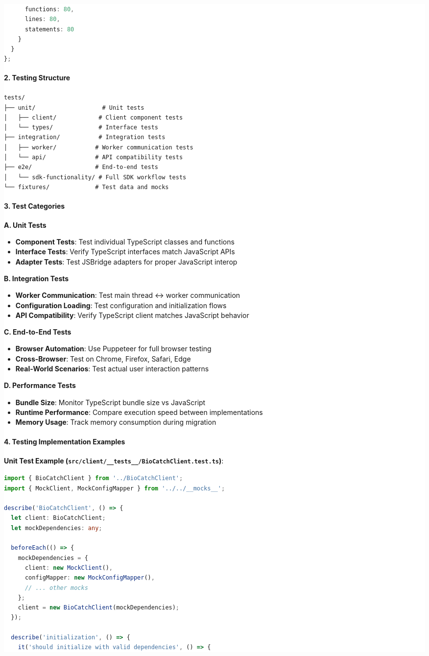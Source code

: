 ```javascript
      functions: 80,
      lines: 80,
      statements: 80
    }
  }
};
```

#### 2. Testing Structure
```
tests/
├── unit/                   # Unit tests
│   ├── client/            # Client component tests
│   └── types/             # Interface tests
├── integration/           # Integration tests
│   ├── worker/           # Worker communication tests
│   └── api/              # API compatibility tests
├── e2e/                  # End-to-end tests
│   └── sdk-functionality/ # Full SDK workflow tests
└── fixtures/             # Test data and mocks
```

#### 3. Test Categories

**A. Unit Tests**
- **Component Tests**: Test individual TypeScript classes and functions
- **Interface Tests**: Verify TypeScript interfaces match JavaScript APIs
- **Adapter Tests**: Test JSBridge adapters for proper JavaScript interop

**B. Integration Tests**
- **Worker Communication**: Test main thread ↔ worker communication
- **Configuration Loading**: Test configuration and initialization flows
- **API Compatibility**: Verify TypeScript client matches JavaScript behavior

**C. End-to-End Tests**
- **Browser Automation**: Use Puppeteer for full browser testing
- **Cross-Browser**: Test on Chrome, Firefox, Safari, Edge
- **Real-World Scenarios**: Test actual user interaction patterns

**D. Performance Tests**
- **Bundle Size**: Monitor TypeScript bundle size vs JavaScript
- **Runtime Performance**: Compare execution speed between implementations
- **Memory Usage**: Track memory consumption during migration

#### 4. Testing Implementation Examples

**Unit Test Example (`src/client/__tests__/BioCatchClient.test.ts`)**:
```typescript
import { BioCatchClient } from '../BioCatchClient';
import { MockClient, MockConfigMapper } from '../../__mocks__';

describe('BioCatchClient', () => {
  let client: BioCatchClient;
  let mockDependencies: any;

  beforeEach(() => {
    mockDependencies = {
      client: new MockClient(),
      configMapper: new MockConfigMapper(),
      // ... other mocks
    };
    client = new BioCatchClient(mockDependencies);
  });

  describe('initialization', () => {
    it('should initialize with valid dependencies', () => {
```